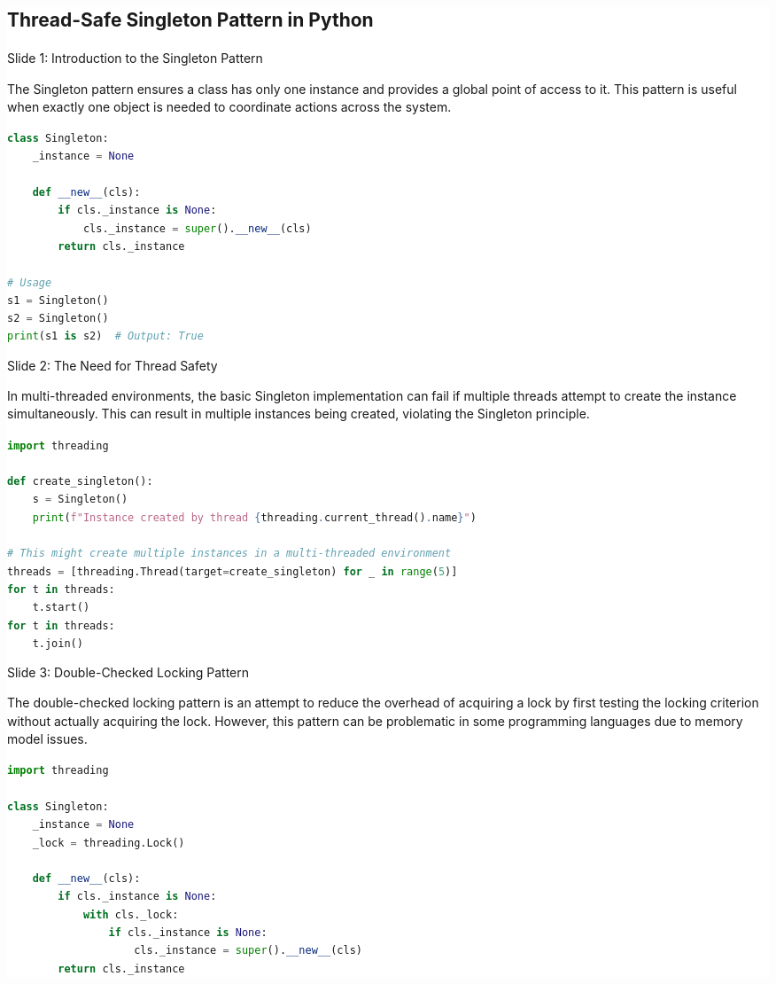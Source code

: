 ## Thread-Safe Singleton Pattern in Python
Slide 1: Introduction to the Singleton Pattern

The Singleton pattern ensures a class has only one instance and provides a global point of access to it. This pattern is useful when exactly one object is needed to coordinate actions across the system.

```python
class Singleton:
    _instance = None

    def __new__(cls):
        if cls._instance is None:
            cls._instance = super().__new__(cls)
        return cls._instance

# Usage
s1 = Singleton()
s2 = Singleton()
print(s1 is s2)  # Output: True
```

Slide 2: The Need for Thread Safety

In multi-threaded environments, the basic Singleton implementation can fail if multiple threads attempt to create the instance simultaneously. This can result in multiple instances being created, violating the Singleton principle.

```python
import threading

def create_singleton():
    s = Singleton()
    print(f"Instance created by thread {threading.current_thread().name}")

# This might create multiple instances in a multi-threaded environment
threads = [threading.Thread(target=create_singleton) for _ in range(5)]
for t in threads:
    t.start()
for t in threads:
    t.join()
```

Slide 3: Double-Checked Locking Pattern

The double-checked locking pattern is an attempt to reduce the overhead of acquiring a lock by first testing the locking criterion without actually acquiring the lock. However, this pattern can be problematic in some programming languages due to memory model issues.

```python
import threading

class Singleton:
    _instance = None
    _lock = threading.Lock()

    def __new__(cls):
        if cls._instance is None:
            with cls._lock:
                if cls._instance is None:
                    cls._instance = super().__new__(cls)
        return cls._instance
```
